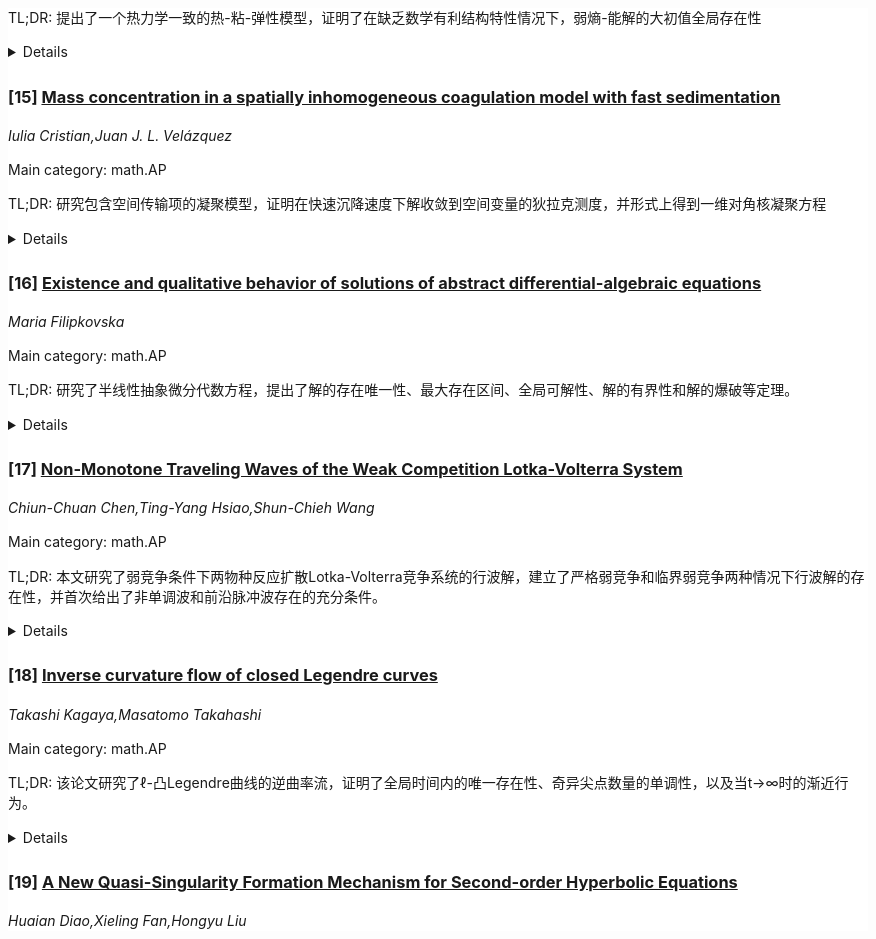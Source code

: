 TL;DR: 提出了一个热力学一致的热-粘-弹性模型，证明了在缺乏数学有利结构特性情况下，弱熵-能解的大初值全局存在性


<details><summary>Details</summary></details>


### [15] [Mass concentration in a spatially inhomogeneous coagulation model with fast sedimentation](https://arxiv.org/abs/2510.04270)
*Iulia Cristian,Juan J. L. Velázquez*

Main category: math.AP

TL;DR: 研究包含空间传输项的凝聚模型，证明在快速沉降速度下解收敛到空间变量的狄拉克测度，并形式上得到一维对角核凝聚方程


<details><summary>Details</summary></details>


### [16] [Existence and qualitative behavior of solutions of abstract differential-algebraic equations](https://arxiv.org/abs/2510.04433)
*Maria Filipkovska*

Main category: math.AP

TL;DR: 研究了半线性抽象微分代数方程，提出了解的存在唯一性、最大存在区间、全局可解性、解的有界性和解的爆破等定理。


<details><summary>Details</summary></details>


### [17] [Non-Monotone Traveling Waves of the Weak Competition Lotka-Volterra System](https://arxiv.org/abs/2510.04501)
*Chiun-Chuan Chen,Ting-Yang Hsiao,Shun-Chieh Wang*

Main category: math.AP

TL;DR: 本文研究了弱竞争条件下两物种反应扩散Lotka-Volterra竞争系统的行波解，建立了严格弱竞争和临界弱竞争两种情况下行波解的存在性，并首次给出了非单调波和前沿脉冲波存在的充分条件。


<details><summary>Details</summary></details>


### [18] [Inverse curvature flow of closed Legendre curves](https://arxiv.org/abs/2510.04566)
*Takashi Kagaya,Masatomo Takahashi*

Main category: math.AP

TL;DR: 该论文研究了ℓ-凸Legendre曲线的逆曲率流，证明了全局时间内的唯一存在性、奇异尖点数量的单调性，以及当t→∞时的渐近行为。


<details><summary>Details</summary></details>


### [19] [A New Quasi-Singularity Formation Mechanism for Second-order Hyperbolic Equations](https://arxiv.org/abs/2510.04614)
*Huaian Diao,Xieling Fan,Hongyu Liu*
